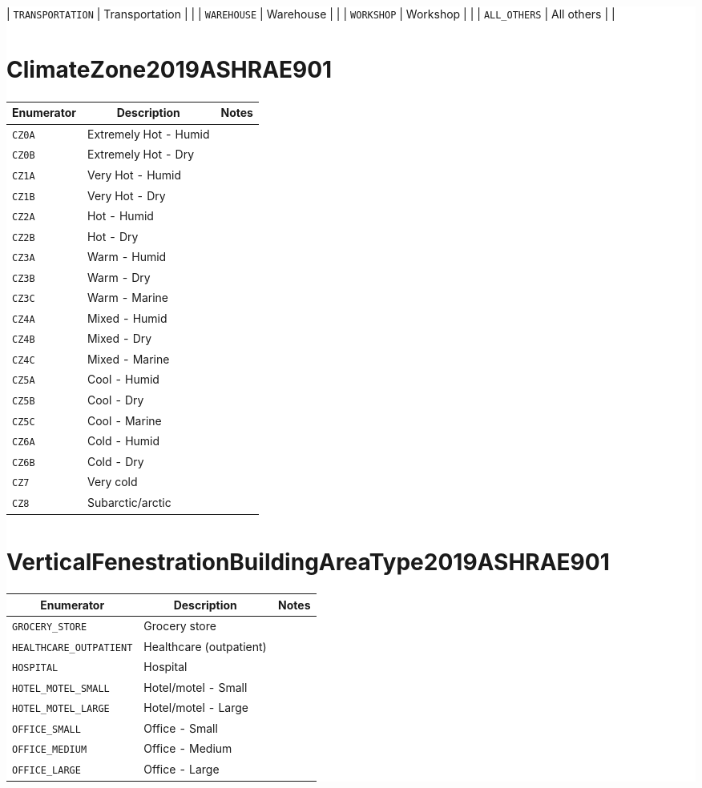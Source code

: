 | `TRANSPORTATION`                  | Transportation                         |       |
| `WAREHOUSE`                       | Warehouse                              |       |
| `WORKSHOP`                        | Workshop                               |       |
| `ALL_OTHERS`                      | All others                             |       |

# ClimateZone2019ASHRAE901
| Enumerator |      Description      | Notes |
|------------|-----------------------|-------|
| `CZ0A`     | Extremely Hot - Humid |       |
| `CZ0B`     | Extremely Hot - Dry   |       |
| `CZ1A`     | Very Hot - Humid      |       |
| `CZ1B`     | Very Hot - Dry        |       |
| `CZ2A`     | Hot - Humid           |       |
| `CZ2B`     | Hot - Dry             |       |
| `CZ3A`     | Warm - Humid          |       |
| `CZ3B`     | Warm - Dry            |       |
| `CZ3C`     | Warm - Marine         |       |
| `CZ4A`     | Mixed - Humid         |       |
| `CZ4B`     | Mixed - Dry           |       |
| `CZ4C`     | Mixed - Marine        |       |
| `CZ5A`     | Cool - Humid          |       |
| `CZ5B`     | Cool - Dry            |       |
| `CZ5C`     | Cool - Marine         |       |
| `CZ6A`     | Cold - Humid          |       |
| `CZ6B`     | Cold - Dry            |       |
| `CZ7`      | Very cold             |       |
| `CZ8`      | Subarctic/arctic      |       |

# VerticalFenestrationBuildingAreaType2019ASHRAE901
|            Enumerator             |            Description            | Notes |
|-----------------------------------|-----------------------------------|-------|
| `GROCERY_STORE`                   | Grocery store                     |       |
| `HEALTHCARE_OUTPATIENT`           | Healthcare (outpatient)           |       |
| `HOSPITAL`                        | Hospital                          |       |
| `HOTEL_MOTEL_SMALL`               | Hotel/motel - Small               |       |
| `HOTEL_MOTEL_LARGE`               | Hotel/motel - Large               |       |
| `OFFICE_SMALL`                    | Office - Small                    |       |
| `OFFICE_MEDIUM`                   | Office - Medium                   |       |
| `OFFICE_LARGE`                    | Office - Large                    |       |